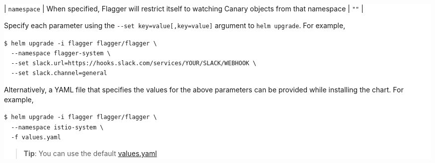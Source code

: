 | `namespace`                          | When specified, Flagger will restrict itself to watching Canary objects from that namespace                                                                   | `""`                                  |

Specify each parameter using the `--set key=value[,key=value]` argument to `helm upgrade`. For example,

```console
$ helm upgrade -i flagger flagger/flagger \
  --namespace flagger-system \
  --set slack.url=https://hooks.slack.com/services/YOUR/SLACK/WEBHOOK \
  --set slack.channel=general
```

Alternatively, a YAML file that specifies the values for the above parameters can be provided while installing the chart. For example,

```console
$ helm upgrade -i flagger flagger/flagger \
  --namespace istio-system \
  -f values.yaml
```

> **Tip**: You can use the default [values.yaml](values.yaml)
